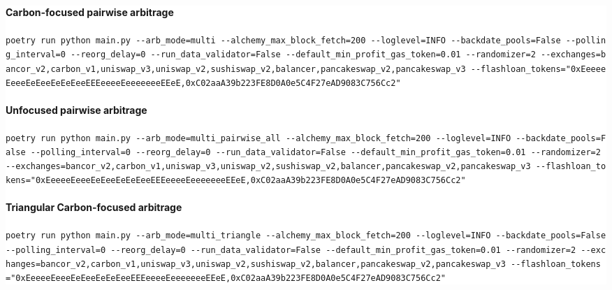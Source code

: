 #### Carbon-focused pairwise arbitrage
```commandline
poetry run python main.py --arb_mode=multi --alchemy_max_block_fetch=200 --loglevel=INFO --backdate_pools=False --polling_interval=0 --reorg_delay=0 --run_data_validator=False --default_min_profit_gas_token=0.01 --randomizer=2 --exchanges=bancor_v2,carbon_v1,uniswap_v3,uniswap_v2,sushiswap_v2,balancer,pancakeswap_v2,pancakeswap_v3 --flashloan_tokens="0xEeeeeEeeeEeEeeEeEeEeeEEEeeeeEeeeeeeeEEeE,0xC02aaA39b223FE8D0A0e5C4F27eAD9083C756Cc2"
```
#### Unfocused pairwise arbitrage
```commandline
poetry run python main.py --arb_mode=multi_pairwise_all --alchemy_max_block_fetch=200 --loglevel=INFO --backdate_pools=False --polling_interval=0 --reorg_delay=0 --run_data_validator=False --default_min_profit_gas_token=0.01 --randomizer=2 --exchanges=bancor_v2,carbon_v1,uniswap_v3,uniswap_v2,sushiswap_v2,balancer,pancakeswap_v2,pancakeswap_v3 --flashloan_tokens="0xEeeeeEeeeEeEeeEeEeEeeEEEeeeeEeeeeeeeEEeE,0xC02aaA39b223FE8D0A0e5C4F27eAD9083C756Cc2"
```
#### Triangular Carbon-focused arbitrage
```commandline
poetry run python main.py --arb_mode=multi_triangle --alchemy_max_block_fetch=200 --loglevel=INFO --backdate_pools=False --polling_interval=0 --reorg_delay=0 --run_data_validator=False --default_min_profit_gas_token=0.01 --randomizer=2 --exchanges=bancor_v2,carbon_v1,uniswap_v3,uniswap_v2,sushiswap_v2,balancer,pancakeswap_v2,pancakeswap_v3 --flashloan_tokens="0xEeeeeEeeeEeEeeEeEeEeeEEEeeeeEeeeeeeeEEeE,0xC02aaA39b223FE8D0A0e5C4F27eAD9083C756Cc2"
```